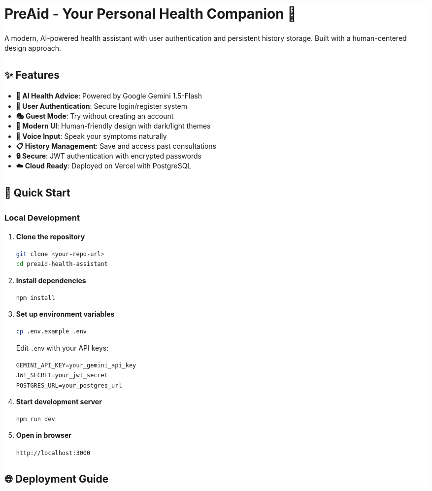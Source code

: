 # PreAid - Your Personal Health Companion 🏥

A modern, AI-powered health assistant with user authentication and persistent history storage. Built with a human-centered design approach.

## ✨ Features

- **🤖 AI Health Advice**: Powered by Google Gemini 1.5-Flash
- **👤 User Authentication**: Secure login/register system
- **🎭 Guest Mode**: Try without creating an account
- **📱 Modern UI**: Human-friendly design with dark/light themes
- **🎤 Voice Input**: Speak your symptoms naturally
- **📋 History Management**: Save and access past consultations
- **🔒 Secure**: JWT authentication with encrypted passwords
- **☁️ Cloud Ready**: Deployed on Vercel with PostgreSQL

## 🚀 Quick Start

### Local Development

1. **Clone the repository**
   ```bash
   git clone <your-repo-url>
   cd preaid-health-assistant
   ```

2. **Install dependencies**
   ```bash
   npm install
   ```

3. **Set up environment variables**
   ```bash
   cp .env.example .env
   ```
   
   Edit `.env` with your API keys:
   ```
   GEMINI_API_KEY=your_gemini_api_key
   JWT_SECRET=your_jwt_secret
   POSTGRES_URL=your_postgres_url
   ```

4. **Start development server**
   ```bash
   npm run dev
   ```

5. **Open in browser**
   ```
   http://localhost:3000
   ```

## 🌐 Deployment Guide
